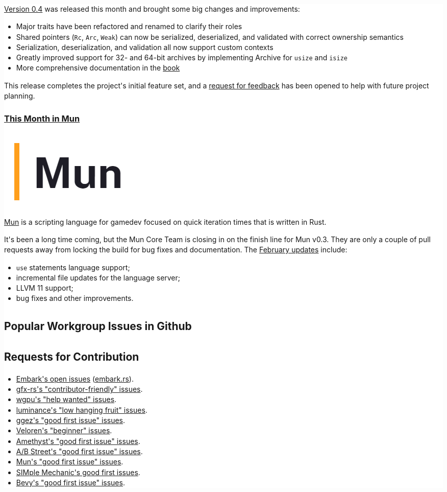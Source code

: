 [Version 0.4][rkyv-v0.4] was released this month and brought some big changes
and improvements:

- Major traits have been refactored and renamed to clarify their roles
- Shared pointers (`Rc`, `Arc`, `Weak`) can now be serialized, deserialized,
  and validated with correct ownership semantics
- Serialization, deserialization, and validation all now support custom contexts
- Greatly improved support for 32- and 64-bit archives by implementing Archive
  for `usize` and `isize`
- More comprehensive documentation in the [book][rkyv-book]

This release completes the project's initial feature set, and a
[request for feedback][rkyv-request-for-feedback] has been opened to help with
future project planning.

[rkyv]: https://github.com/djkoloski/rkyv
[rkyv-v0.4]: https://github.com/djkoloski/rkyv/releases/tag/v0.4.0
[rkyv-book]: https://djkoloski.github.io/rkyv
[rkyv-request-for-feedback]: https://github.com/djkoloski/rkyv/issues/67

### [This Month in Mun][mun-february]

[![Mun logo](mun-logo.png)][Mun]

[Mun] is a scripting language for gamedev focused on quick iteration times
that is written in Rust.

It's been a long time coming, but the Mun Core Team is closing in on the finish
line for Mun v0.3. They are only a couple of pull requests away from locking
the build for bug fixes and documentation. The [February updates][mun-february]
include:

- `use` statements language support;
- incremental file updates for the language server;
- LLVM 11 support;
- bug fixes and other improvements.

[Mun]: https://mun-lang.org
[mun-february]: https://mun-lang.org/blog/2021/03/04/this-month-february

## Popular Workgroup Issues in Github



## Requests for Contribution



- [Embark's open issues][embark-open-issues] ([embark.rs]).
- [gfx-rs's "contributor-friendly" issues][gfx-issues].
- [wgpu's "help wanted" issues][wgpu-help-wanted].
- [luminance's "low hanging fruit" issues][luminance-fruits].
- [ggez's "good first issue" issues][ggez-issues].
- [Veloren's "beginner" issues][veloren-beginner].
- [Amethyst's "good first issue" issues][amethyst-issues].
- [A/B Street's "good first issue" issues][abstreet-issues].
- [Mun's "good first issue" issues][mun-issues].
- [SIMple Mechanic's good first issues][simm-issues].
- [Bevy's "good first issue" issues][bevy-issues].


[Rust]: https://rust-lang.org
[join]: https://github.com/rust-gamedev/wg#join-the-fun
[pr]: https://github.com/rust-gamedev/rust-gamedev.github.io
[coordination]: https://github.com/rust-gamedev/rust-gamedev.github.io/issues?q=label%3Acoordination
[Rust]: https://rust-lang.org
[join]: https://github.com/rust-gamedev/wg#join-the-fun
[@im_oab]: https://twitter.com/im_oab
[tetra]: https://github.com/17cupsofcoffee/tetra
[fishgame]: https://github.com/heroiclabs/fishgame-macroquad
[fishgame-itch]: https://fedorgames.itch.io/fish-game?secret=UAVcggHn332a
[nakama]: https://heroiclabs.com/
[macroquad]: https://github.com/not-fl3/macroquad
[teki]: https://github.com/o2sh/teki
[Tōhō]: https://en.wikipedia.org/wiki/Touhou_Project
[SDL2]: https://github.com/Rust-SDL2/rust-sdl2
[Legion]: https://crates.io/crates/legion
[discord]: https://discord.gg/CJRbxQn3d9
[twitter]: https://twitter.com/bombfuse_dev
[emerald]: https://github.com/Bombfuse/emerald
[A/B Street]: https://github.com/a-b-street/abstreet
[@dabreegster]: https://twitter.com/CarlinoDustin
[Bruce]: https://github.com/BruceBrown
[Michael]: https://github.com/michaelkirk
[Yuwen]: https://www.yuwen-li.com/
[Taipei]: http://abstreet.s3-website.us-east-2.amazonaws.com/dev/game/?--dev&tw/taipei/maps/center.bin
[Paddlers]: https://paddlers.ch
[paddlers-gh]: https://github.com/jakmeier/paddlers-browser-game
[paddlers-demo]: https://demo.paddlers.ch
[@jakmeier]: https://github.com/jakmeier
[paddle]: https://github.com/jakmeier/paddle
[paddlers-article]: https://www.jakobmeier.ch/blogging/Paddlers_6.html
[coffe-junk-studio]: https://twitter.com/CoffeJunkStudio
[stellary2-aml-tweet]: https://twitter.com/CoffeJunkStudio/status/1360637714660548618
[stellary2-trident-laser-tweet]: https://twitter.com/CoffeJunkStudio/status/1358437135230119936
[stellary2-missile-splitting-tweet]: https://twitter.com/CoffeJunkStudio/status/1365666841838952450
[Theta Wave]: https://github.com/amethyst/theta-wave
[@micah_tigley]: https://twitter.com/micah_tigley
[@carlosupina]: https://twitter.com/carlosupina
[Amethyst Engine]: https://amethyst.rs/
[SeniorSKY]: https://youtube.com/playlist?list=PLMmaJuk-D7iaObZyhyvc83tNwpx3ghzkY
[@pmathia0]: https://twitter.com/pmathia0
[wor-site]: https://store.steampowered.com/app/1110620/Way_of_Rhea/
[wor-fs-exclusive-blog]: https://www.anthropicstudios.com/2021/02/20/fullscreen-exclusive-is-a-lie/
[@mrDIMAS]: https://github.com/mrDIMAS
[rg3d]: https://github.com/mrDIMAS/rg3d
[Station Iapetus]: https://github.com/mrDIMAS/StationIapetus
[si-youtube]: https://www.youtube.com/watch?v=cagT0GbiLxY
[veloren]: https://veloren.net
[yawc-form]: https://forms.gle/tzP6oRaJmApgMyrj7
[yawc-twitter]: https://twitter.com/projectyawc
[fs-exclusive]: https://www.anthropicstudios.com/2021/02/20/fullscreen-exclusive-is-a-lie/
[anthropic]: https://anthropicstudios.com
[wor-site]: https://store.steampowered.com/app/1110620/Way_of_Rhea/
[Rhythm game in Rust using Bevy]: https://caballerocoll.com/blog/bevy-rhythm-game/
[@guimcaballero]: https://twitter.com/GuimCaballero
[megaui]: https://github.com/not-fl3/megaui
[miniquad]: https://github.com/not-fl3/miniquad
[macroquad]: https://github.com/not-fl3/macroquad
[macroquad-ui-pr]: https://github.com/not-fl3/macroquad/pull/156
[macroquad-textures-pr]: https://github.com/not-fl3/macroquad/pull/152
[macroquad-camera-pr]: https://github.com/not-fl3/macroquad/pull/146
[tetra]: https://github.com/17cupsofcoffee/tetra
[tetra-changelog]: https://github.com/17cupsofcoffee/tetra/blob/main/CHANGELOG.md
[tetra-twitter]: https://twitter.com/17cupsofcoffee/status/1357750836370284544
[rg3d]: https://github.com/mrDIMAS/rg3d
[rg3d_discord]: https://discord.gg/xENF5Uh
[rg3d_twitter]: https://twitter.com/DmitryNStepanov
[navmesh]: https://www.youtube.com/watch?v=tqFdQ5OPB1I
[rg3d-youtube]: https://www.youtube.com/watch?v=tqFdQ5OPB1I
[wgpu-rs]: https://github.com/gfx-rs/wgpu-rs
[gfx-rs]: https://github.com/gfx-rs/gfx
[naga]: https://github.com/gfx-rs/naga
[rafx-github]: https://github.com/aclysma/rafx
[rafx-documentation]: https://github.com/aclysma/rafx/blob/master/docs/index.md
[why-rafx]: https://github.com/aclysma/rafx/blob/master/docs/why_rafx.md
[rafx-api-design]: https://github.com/aclysma/rafx/blob/master/docs/api/api_design_in_rust_psuedocode.rs
[rafx-api-triangle-example]: https://github.com/aclysma/rafx/blob/master/rafx/examples/api_triangle/api_triangle.rs
[rafx-gdc-2015]: http://advances.realtimerendering.com/destiny/gdc_2015/Tatarchuk_GDC_2015__Destiny_Renderer_web.pdf
[rafx-gdc-2017]: https://www.gdcvault.com/play/1024612/FrameGraph-Extensible-Rendering-Architecture-in
[rafx-distill]: https://github.com/amethyst/distill
[binomial-llc]: http://www.binomial.info
[basis-universal-rs]: https://github.com/aclysma/basis-universal-rs
[basis-universal-upstream]: https://github.com/BinomialLLC/basis_universal
[basis-universal-supercompression]: http://gamma.cs.unc.edu/GST/gst.pdf
[basis-universal-open-sourced]: https://opensource.googleblog.com/2019/05/google-and-binomial-partner-to-open.html
[basis-universal-contributed-kronos]: https://www.khronos.org/blog/google-and-binomial-contribute-basis-universal-texture-format-to-khronos-gltf-3d-transmission-open-standard
[egui]: https://github.com/emilk/egui
[online demo]: https://emilk.github.io/egui
[versions 0.9 and 0.10]: https://github.com/emilk/egui/blob/master/CHANGELOG.md
[@emilk]: https://twitter.com/ernerfeldt
[embark.rs]: https://embark.rs
[embark-open-issues]: https://github.com/search?q=user:EmbarkStudios+state:open
[gfx-issues]: https://github.com/gfx-rs/gfx/issues?q=is%3Aissue+is%3Aopen+label%3Acontributor-friendly
[wgpu-help-wanted]: https://github.com/gfx-rs/wgpu-rs/issues?q=is%3Aissue+is%3Aopen+label%3A%22help+wanted%22
[luminance-fruits]: https://github.com/phaazon/luminance-rs/issues?q=is%3Aissue+is%3Aopen+label%3A%22low+hanging+fruit%22
[ggez-issues]: https://github.com/ggez/ggez/labels/%2AGOOD%20FIRST%20ISSUE%2A
[veloren-beginner]: https://gitlab.com/veloren/veloren/issues?label_name=beginner
[amethyst-issues]: https://github.com/amethyst/amethyst/issues?q=is%3Aissue+is%3Aopen+label%3A%22good+first+issue%22
[abstreet-issues]: https://github.com/a-b-street/abstreet/issues?q=is%3Aissue+is%3Aopen+label%3A%22good+first+issue%22
[mun-issues]: https://github.com/mun-lang/mun/labels/good%20first%20issue
[simm-issues]: https://github.com/mkhan45/SIMple-Mechanics/labels/good%20first%20issue
[bevy-issues]: https://github.com/bevyengine/bevy/labels/good%20first%20issue
[/r/rust_gamedev]: https://reddit.com/r/rust_gamedev
[@rust_gamedev]: https://twitter.com/rust_gamedev
[pr]: https://github.com/rust-gamedev/rust-gamedev.github.io
